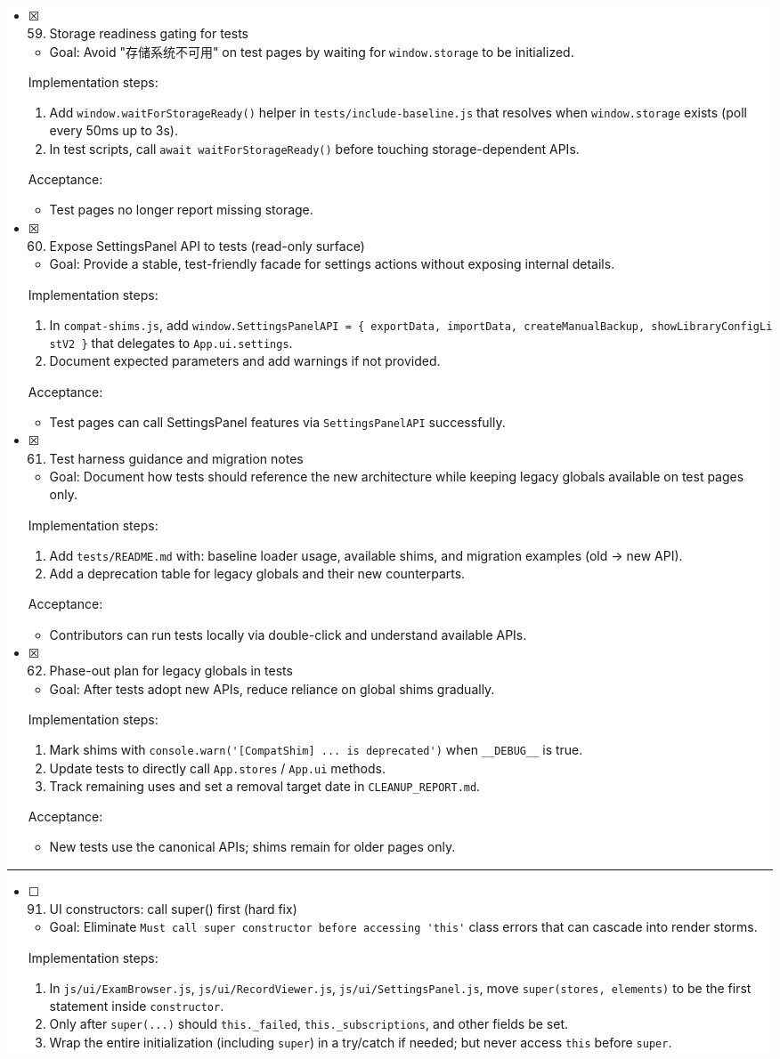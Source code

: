 - [x] 59. Storage readiness gating for tests

  - Goal: Avoid "存储系统不可用" on test pages by waiting for `window.storage` to be initialized.

  Implementation steps:
  1) Add `window.waitForStorageReady()` helper in `tests/include-baseline.js` that resolves when `window.storage` exists (poll every 50ms up to 3s).
  2) In test scripts, call `await waitForStorageReady()` before touching storage-dependent APIs.

  Acceptance:
  - Test pages no longer report missing storage.

- [x] 60. Expose SettingsPanel API to tests (read-only surface)

  - Goal: Provide a stable, test-friendly facade for settings actions without exposing internal details.

  Implementation steps:
  1) In `compat-shims.js`, add `window.SettingsPanelAPI = { exportData, importData, createManualBackup, showLibraryConfigListV2 }` that delegates to `App.ui.settings`.
  2) Document expected parameters and add warnings if not provided.

  Acceptance:
  - Test pages can call SettingsPanel features via `SettingsPanelAPI` successfully.

- [x] 61. Test harness guidance and migration notes

  - Goal: Document how tests should reference the new architecture while keeping legacy globals available on test pages only.

  Implementation steps:
  1) Add `tests/README.md` with: baseline loader usage, available shims, and migration examples (old → new API).
  2) Add a deprecation table for legacy globals and their new counterparts.

  Acceptance:
  - Contributors can run tests locally via double-click and understand available APIs.

- [x] 62. Phase-out plan for legacy globals in tests

  - Goal: After tests adopt new APIs, reduce reliance on global shims gradually.

  Implementation steps:
  1) Mark shims with `console.warn('[CompatShim] ... is deprecated')` when `__DEBUG__` is true.
  2) Update tests to directly call `App.stores` / `App.ui` methods.
  3) Track remaining uses and set a removal target date in `CLEANUP_REPORT.md`.

  Acceptance:
  - New tests use the canonical APIs; shims remain for older pages only.

---

- [ ] 91. UI constructors: call super() first (hard fix)

  - Goal: Eliminate `Must call super constructor before accessing 'this'` class errors that can cascade into render storms.

  Implementation steps:
  1) In `js/ui/ExamBrowser.js`, `js/ui/RecordViewer.js`, `js/ui/SettingsPanel.js`, move `super(stores, elements)` to be the first statement inside `constructor`.
  2) Only after `super(...)` should `this._failed`, `this._subscriptions`, and other fields be set.
  3) Wrap the entire initialization (including `super`) in a try/catch if needed; but never access `this` before `super`.
